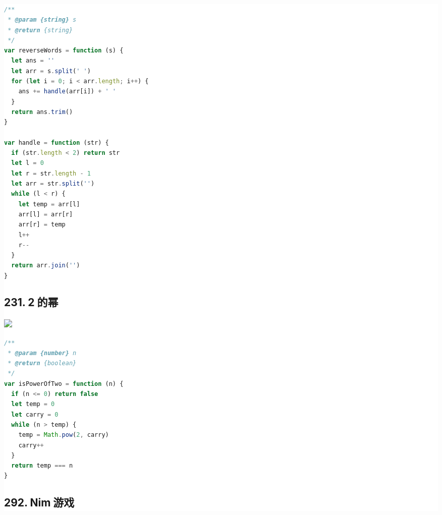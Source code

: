 ```javascript
/**
 * @param {string} s
 * @return {string}
 */
var reverseWords = function (s) {
  let ans = ''
  let arr = s.split(' ')
  for (let i = 0; i < arr.length; i++) {
    ans += handle(arr[i]) + ' '
  }
  return ans.trim()
}

var handle = function (str) {
  if (str.length < 2) return str
  let l = 0
  let r = str.length - 1
  let arr = str.split('')
  while (l < r) {
    let temp = arr[l]
    arr[l] = arr[r]
    arr[r] = temp
    l++
    r--
  }
  return arr.join('')
}
```

## 231. 2 的幂

![](https://raw.gitmirror.com/GanChuanYin/picture/main/blog/20220918161152.png)

```javascript
/**
 * @param {number} n
 * @return {boolean}
 */
var isPowerOfTwo = function (n) {
  if (n <= 0) return false
  let temp = 0
  let carry = 0
  while (n > temp) {
    temp = Math.pow(2, carry)
    carry++
  }
  return temp === n
}
```

## 292. Nim 游戏
